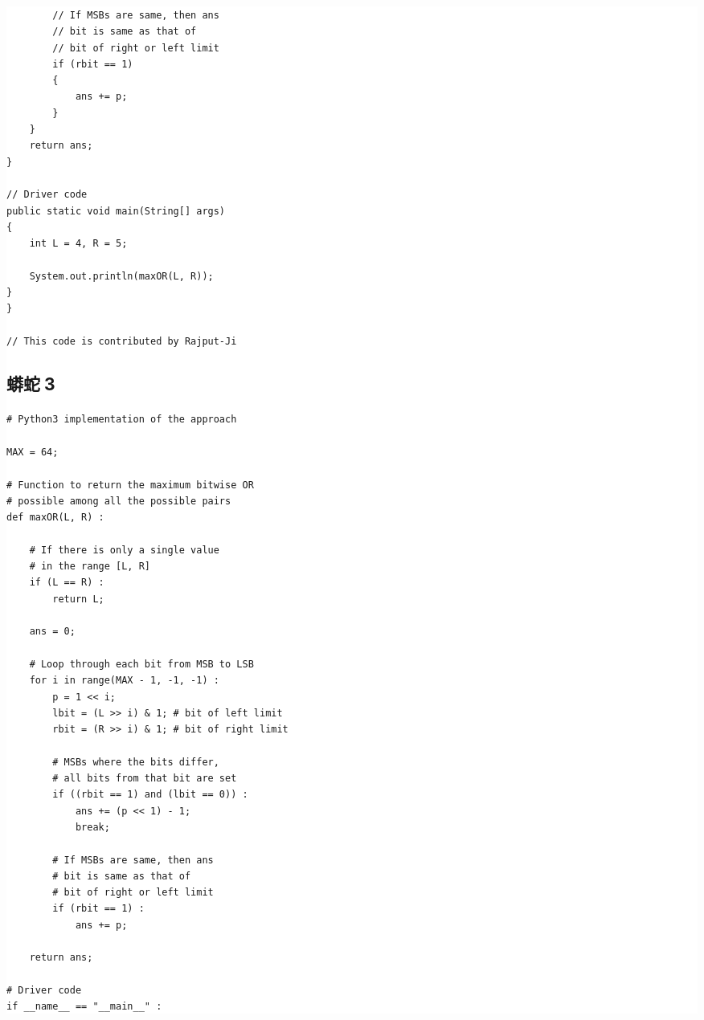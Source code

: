 ```
        // If MSBs are same, then ans
        // bit is same as that of
        // bit of right or left limit
        if (rbit == 1)
        {
            ans += p;
        }
    }
    return ans;
}

// Driver code
public static void main(String[] args)
{
    int L = 4, R = 5;

    System.out.println(maxOR(L, R));
}
}

// This code is contributed by Rajput-Ji
```

## 蟒蛇 3

```
# Python3 implementation of the approach

MAX = 64;

# Function to return the maximum bitwise OR
# possible among all the possible pairs
def maxOR(L, R) :

    # If there is only a single value
    # in the range [L, R]
    if (L == R) :
        return L;

    ans = 0;

    # Loop through each bit from MSB to LSB
    for i in range(MAX - 1, -1, -1) :
        p = 1 << i;
        lbit = (L >> i) & 1; # bit of left limit
        rbit = (R >> i) & 1; # bit of right limit

        # MSBs where the bits differ,
        # all bits from that bit are set
        if ((rbit == 1) and (lbit == 0)) :
            ans += (p << 1) - 1;
            break;

        # If MSBs are same, then ans
        # bit is same as that of
        # bit of right or left limit
        if (rbit == 1) :
            ans += p;

    return ans;

# Driver code
if __name__ == "__main__" :
```
